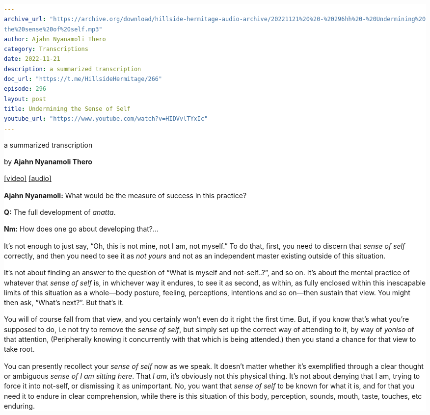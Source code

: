 ```yaml
---
archive_url: "https://archive.org/download/hillside-hermitage-audio-archive/20221121%20%20-%20296hh%20-%20Undermining%20the%20sense%20of%20self.mp3"
author: Ajahn Nyanamoli Thero
category: Transcriptions
date: 2022-11-21
description: a summarized transcription
doc_url: "https://t.me/HillsideHermitage/266"
episode: 296
layout: post
title: Undermining the Sense of Self
youtube_url: "https://www.youtube.com/watch?v=HIDVvlTYxIc"
---
```


a summarized transcription

by **Ajahn Nyanamoli Thero**

[\[video\]](https://www.youtube.com/watch?v=HIDVvlTYxIc) [\[audio\]](https://archive.org/download/hillside-hermitage-audio-archive/20221121%20%20-%20296hh%20-%20Undermining%20the%20sense%20of%20self.mp3)

**Ajahn Nyanamoli:** What would be the measure of success in this
practice?

**Q:** The full development of <span lang="pi">*anatta*</span>.

**Nm:** How does one go about developing that?…

It’s not enough to just say, “Oh, this is not mine, not I am, not
myself.” To do that, first, you need to discern that *sense of self*
correctly, and then you need to see it as *not yours* and not as an
independent master existing outside of this situation.

It’s not about finding an answer to the question of “What is myself and
not-self..?”, and so on. It’s about the mental practice of whatever that
*sense of self* is, in whichever way it endures, to see it as second, as
within, as fully enclosed within this inescapable limits of this
situation as a whole—body posture, feeling, perceptions, intentions and
so on—then sustain that view. You might then ask, “What’s next?”. But
that’s it.

You will of course fall from that view, and you certainly won’t even do
it right the first time. But, if you know that’s what you’re supposed to
do, i.e not try to remove the *sense of self*, but simply set up the
correct way of attending to it, by way of
<span lang="pi">*yoniso*</span> of that attention, (Peripherally knowing
it concurrently with that which is being attended.) then you stand a
chance for that view to take root.

You can presently recollect your *sense of self* now as we speak. It
doesn’t matter whether it’s exemplified through a clear thought or
ambiguous *sense of I am sitting here*. That *I am*, it’s obviously not
this physical thing. It’s not about denying that I am, trying to force
it into not-self, or dismissing it as unimportant. No, you want that
*sense of self* to be known for what it is, and for that you need it to
endure in clear comprehension, while there is this situation of this
body, perception, sounds, mouth, taste, touches, etc enduring.

